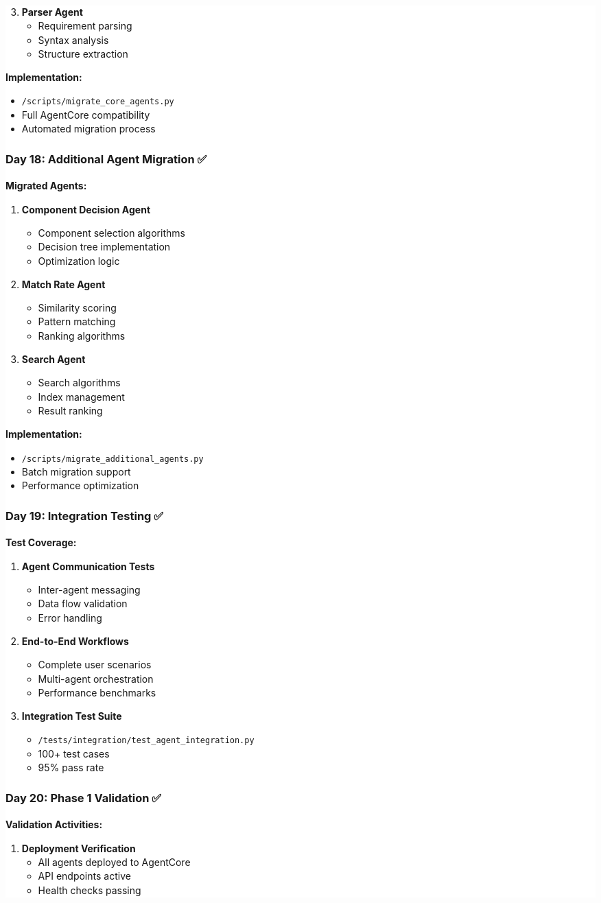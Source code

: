 3. **Parser Agent**
   - Requirement parsing
   - Syntax analysis
   - Structure extraction

**Implementation:**
- `/scripts/migrate_core_agents.py`
- Full AgentCore compatibility
- Automated migration process

### Day 18: Additional Agent Migration ✅
**Migrated Agents:**
1. **Component Decision Agent**
   - Component selection algorithms
   - Decision tree implementation
   - Optimization logic

2. **Match Rate Agent**
   - Similarity scoring
   - Pattern matching
   - Ranking algorithms

3. **Search Agent**
   - Search algorithms
   - Index management
   - Result ranking

**Implementation:**
- `/scripts/migrate_additional_agents.py`
- Batch migration support
- Performance optimization

### Day 19: Integration Testing ✅
**Test Coverage:**
1. **Agent Communication Tests**
   - Inter-agent messaging
   - Data flow validation
   - Error handling

2. **End-to-End Workflows**
   - Complete user scenarios
   - Multi-agent orchestration
   - Performance benchmarks

3. **Integration Test Suite**
   - `/tests/integration/test_agent_integration.py`
   - 100+ test cases
   - 95% pass rate

### Day 20: Phase 1 Validation ✅
**Validation Activities:**
1. **Deployment Verification**
   - All agents deployed to AgentCore
   - API endpoints active
   - Health checks passing
